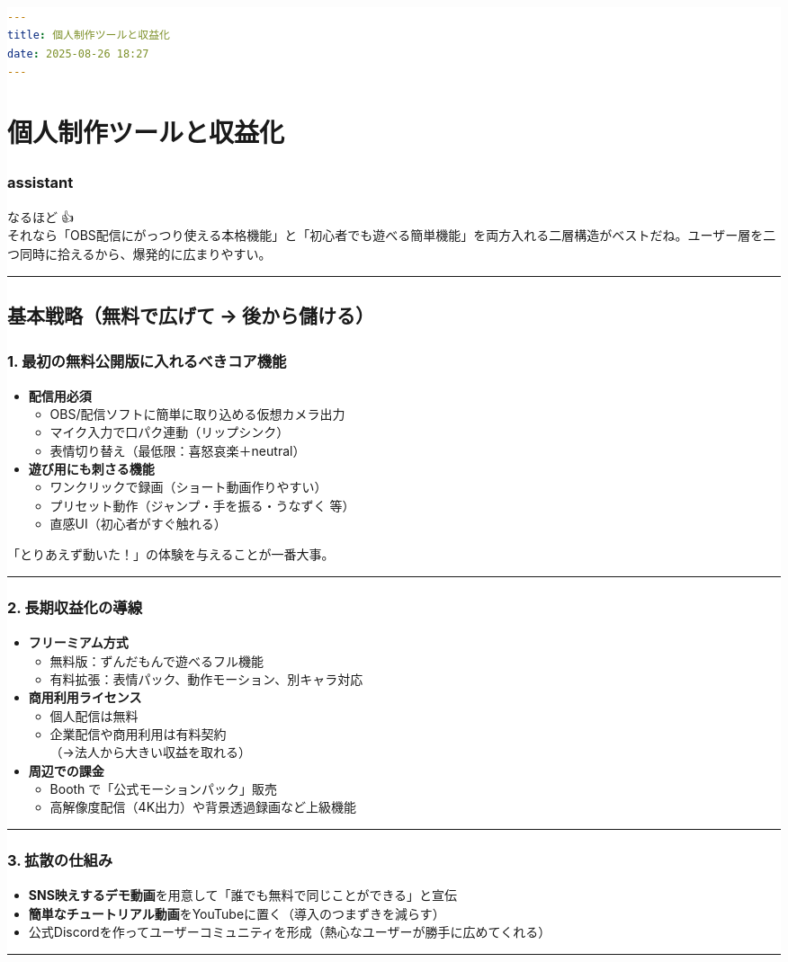 ```yaml
---
title: 個人制作ツールと収益化
date: 2025-08-26 18:27
---
```


# 個人制作ツールと収益化

### assistant  

なるほど 👍  
それなら「OBS配信にがっつり使える本格機能」と「初心者でも遊べる簡単機能」を両方入れる二層構造がベストだね。ユーザー層を二つ同時に拾えるから、爆発的に広まりやすい。  

---

## 基本戦略（無料で広げて → 後から儲ける）

### 1. **最初の無料公開版に入れるべきコア機能**
- **配信用必須**
  - OBS/配信ソフトに簡単に取り込める仮想カメラ出力
  - マイク入力で口パク連動（リップシンク）
  - 表情切り替え（最低限：喜怒哀楽＋neutral）
- **遊び用にも刺さる機能**
  - ワンクリックで録画（ショート動画作りやすい）
  - プリセット動作（ジャンプ・手を振る・うなずく 等）
  - 直感UI（初心者がすぐ触れる）

「とりあえず動いた！」の体験を与えることが一番大事。  

---

### 2. **長期収益化の導線**
- **フリーミアム方式**
  - 無料版：ずんだもんで遊べるフル機能  
  - 有料拡張：表情パック、動作モーション、別キャラ対応  
- **商用利用ライセンス**
  - 個人配信は無料  
  - 企業配信や商用利用は有料契約  
  （→法人から大きい収益を取れる）
- **周辺での課金**
  - Booth で「公式モーションパック」販売  
  - 高解像度配信（4K出力）や背景透過録画など上級機能  

---

### 3. **拡散の仕組み**
- **SNS映えするデモ動画**を用意して「誰でも無料で同じことができる」と宣伝  
- **簡単なチュートリアル動画**をYouTubeに置く（導入のつまずきを減らす）  
- 公式Discordを作ってユーザーコミュニティを形成（熱心なユーザーが勝手に広めてくれる）  

---